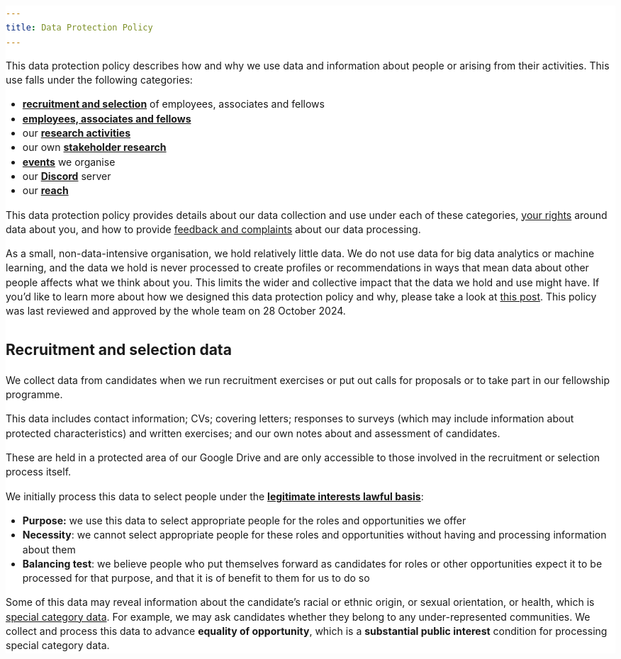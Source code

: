 ```yaml
---
title: Data Protection Policy
---
```

This data protection policy describes how and why we use data and information about people or arising from their activities. This use falls under the following categories:

* **[recruitment and selection](#recruitment)** of employees, associates and fellows
* **[employees, associates and fellows](#employment)**
* our **[research activities](#research)**
* our own **[stakeholder research](#stakeholders)**
* **[events](#events)** we organise
* our **[Discord](#discord)** server
* our **[reach](#reach)**

This data protection policy provides details about our data collection and use under each of these categories, [your rights](#recruitment) around data about you, and how to provide [feedback and complaints](#feedback) about our data processing.



As a small, non-data-intensive organisation, we hold relatively little data. We do not use data for big data analytics or machine learning, and the data we hold is never processed to create profiles or recommendations in ways that mean data about other people affects what we think about you. This limits the wider and collective impact that the data we hold and use might have. If you’d like to learn more about how we designed this data protection policy and why, please take a look at [this post](https://connectedbydata.org/blog/2022/10/21/data-protection-policy). This policy was last reviewed and approved by the whole team on 28 October 2024.


<h2 id="recruitment">Recruitment and selection data</h2>
We collect data from candidates when we run recruitment exercises or put out calls for proposals or to take part in our fellowship programme.

This data includes contact information; CVs; covering letters; responses to surveys (which may include information about protected characteristics) and written exercises; and our own notes about and assessment of candidates.

These are held in a protected area of our Google Drive and are only accessible to those involved in the recruitment or selection process itself.

We initially process this data to select people under the **[legitimate interests lawful basis](https://ico.org.uk/for-organisations/guide-to-data-protection/guide-to-the-general-data-protection-regulation-gdpr/legitimate-interests/what-is-the-legitimate-interests-basis/)**:
* **Purpose:** we use this data to select appropriate people for the roles and opportunities we offer
* **Necessity**: we cannot select appropriate people for these roles and opportunities without having and processing information about them
* **Balancing test**: we believe people who put themselves forward as candidates for roles or other opportunities expect it to be processed for that purpose, and that it is of benefit to them for us to do so

Some of this data may reveal information about the candidate’s racial or ethnic origin, or sexual orientation, or health, which is [special category data](https://ico.org.uk/for-organisations/guide-to-data-protection/guide-to-the-general-data-protection-regulation-gdpr/special-category-data/what-is-special-category-data/). For example, we may ask candidates whether they belong to any under-represented communities. We collect and process this data to advance **equality of opportunity**, which is a **substantial public interest** condition for processing special category data.
